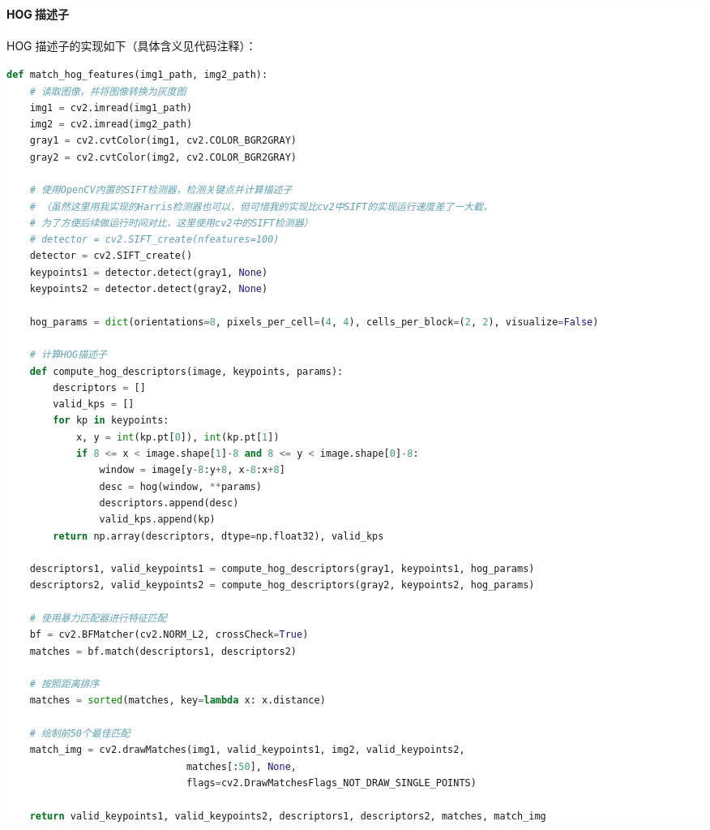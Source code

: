 #### HOG 描述子

HOG 描述子的实现如下（具体含义见代码注释）：

```python
def match_hog_features(img1_path, img2_path):
    # 读取图像，并将图像转换为灰度图
    img1 = cv2.imread(img1_path)
    img2 = cv2.imread(img2_path)
    gray1 = cv2.cvtColor(img1, cv2.COLOR_BGR2GRAY)
    gray2 = cv2.cvtColor(img2, cv2.COLOR_BGR2GRAY)
    
    # 使用OpenCV内置的SIFT检测器，检测关键点并计算描述子
    # （虽然这里用我实现的Harris检测器也可以，但可惜我的实现比cv2中SIFT的实现运行速度差了一大截，
    # 为了方便后续做运行时间对比，这里使用cv2中的SIFT检测器）
    # detector = cv2.SIFT_create(nfeatures=100)
    detector = cv2.SIFT_create()
    keypoints1 = detector.detect(gray1, None)
    keypoints2 = detector.detect(gray2, None)
    
    hog_params = dict(orientations=8, pixels_per_cell=(4, 4), cells_per_block=(2, 2), visualize=False)

    # 计算HOG描述子
    def compute_hog_descriptors(image, keypoints, params):
        descriptors = []
        valid_kps = []
        for kp in keypoints:
            x, y = int(kp.pt[0]), int(kp.pt[1])
            if 8 <= x < image.shape[1]-8 and 8 <= y < image.shape[0]-8:
                window = image[y-8:y+8, x-8:x+8]
                desc = hog(window, **params)
                descriptors.append(desc)
                valid_kps.append(kp)
        return np.array(descriptors, dtype=np.float32), valid_kps
    
    descriptors1, valid_keypoints1 = compute_hog_descriptors(gray1, keypoints1, hog_params)
    descriptors2, valid_keypoints2 = compute_hog_descriptors(gray2, keypoints2, hog_params)
    
    # 使用暴力匹配器进行特征匹配
    bf = cv2.BFMatcher(cv2.NORM_L2, crossCheck=True)
    matches = bf.match(descriptors1, descriptors2)
    
    # 按照距离排序
    matches = sorted(matches, key=lambda x: x.distance)
    
    # 绘制前50个最佳匹配
    match_img = cv2.drawMatches(img1, valid_keypoints1, img2, valid_keypoints2, 
                               matches[:50], None, 
                               flags=cv2.DrawMatchesFlags_NOT_DRAW_SINGLE_POINTS)
    
    return valid_keypoints1, valid_keypoints2, descriptors1, descriptors2, matches, match_img
```
